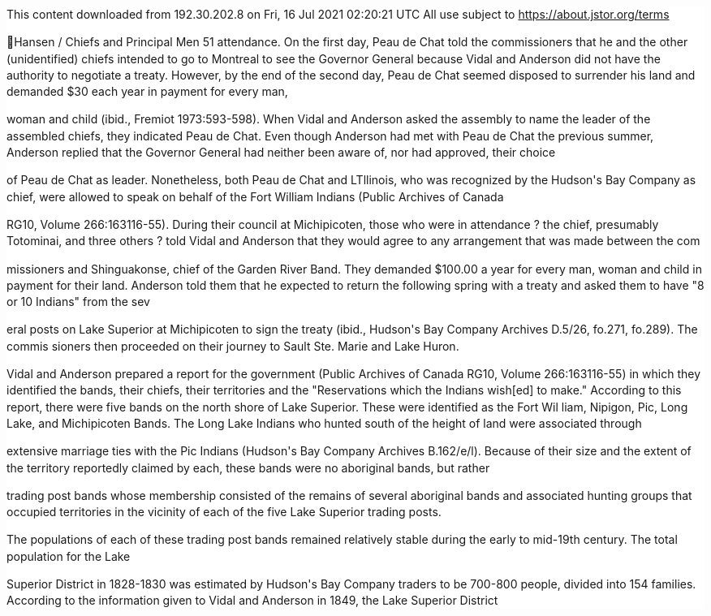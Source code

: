 This content downloaded from
192.30.202.8 on Fri, 16 Jul 2021 02:20:21 UTC
All use subject to https://about.jstor.org/terms

Hansen / Chiefs and Principal Men 51
attendance. On the first day, Peau de Chat told the commissioners that he and
the other (unidentified) chiefs intended to go to Montreal to see the Governor
General because Vidal and Anderson did not have the authority to negotiate a
treaty. However, by the end of the second day, Peau de Chat seemed disposed
to surrender his land and demanded $30 each year in payment for every man,

woman and child (ibid., Fremiot 1973:593-598).
When Vidal and Anderson asked the assembly to name the leader of the
assembled chiefs, they indicated Peau de Chat. Even though Anderson had
met with Peau de Chat the previous summer, Anderson replied that the
Governor General had neither been aware of, nor had approved, their choice

of Peau de Chat as leader. Nonetheless, both Peau de Chat and LTllinois,
who was recognized by the Hudson's Bay Company as chief, were allowed to
speak on behalf of the Fort William Indians (Public Archives of Canada

RG10, Volume 266:163116-55).
During their council at Michipicoten, those who were in attendance ?
the chief, presumably Totominai, and three others ? told Vidal and Anderson
that they would agree to any arrangement that was made between the com

missioners and Shinguakonse, chief of the Garden River Band. They
demanded $100.00 a year for every man, woman and child in payment for
their land. Anderson told them that he expected to return the following
spring with a treaty and asked them to have "8 or 10 Indians" from the sev

eral posts on Lake Superior at Michipicoten to sign the treaty (ibid.,
Hudson's Bay Company Archives D.5/26, fo.271, fo.289). The commis
sioners then proceeded on their journey to Sault Ste. Marie and Lake Huron.

Vidal and Anderson prepared a report for the government (Public
Archives of Canada RG10, Volume 266:163116-55) in which they identified
the bands, their chiefs, their territories and the "Reservations which the
Indians wish[ed] to make." According to this report, there were five bands
on the north shore of Lake Superior. These were identified as the Fort Wil
liam, Nipigon, Pic, Long Lake, and Michipicoten Bands. The Long Lake
Indians who hunted south of the height of land were associated through

extensive marriage ties with the Pic Indians (Hudson's Bay Company
Archives B.162/e/l). Because of their size and the extent of the territory
reportedly claimed by each, these bands were no aboriginal bands, but rather

trading post bands whose membership consisted of the remains of several
aboriginal bands and associated hunting groups that occupied territories in
the vicinity of each of the five Lake Superior trading posts.

The populations of each of these trading post bands remained relatively
stable during the early to mid-19th century. The total population for the Lake

Superior District in 1828-1830 was estimated by Hudson's Bay Company
traders to be 700-800 people, divided into 154 families. According to the
information given to Vidal and Anderson in 1849, the Lake Superior District
